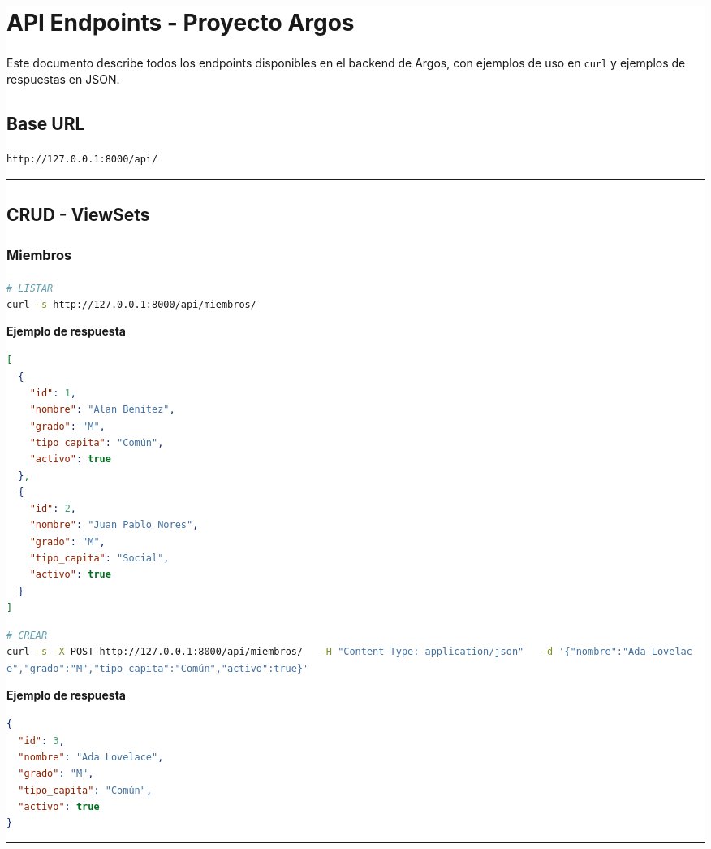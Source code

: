 
# API Endpoints - Proyecto Argos

Este documento describe todos los endpoints disponibles en el backend de Argos, con ejemplos de uso en `curl` y ejemplos de respuestas en JSON.

## Base URL
```
http://127.0.0.1:8000/api/
```

---

## CRUD - ViewSets

### Miembros
```bash
# LISTAR
curl -s http://127.0.0.1:8000/api/miembros/
```
**Ejemplo de respuesta**
```json
[
  {
    "id": 1,
    "nombre": "Alan Benitez",
    "grado": "M",
    "tipo_capita": "Común",
    "activo": true
  },
  {
    "id": 2,
    "nombre": "Juan Pablo Nores",
    "grado": "M",
    "tipo_capita": "Social",
    "activo": true
  }
]
```

```bash
# CREAR
curl -s -X POST http://127.0.0.1:8000/api/miembros/   -H "Content-Type: application/json"   -d '{"nombre":"Ada Lovelace","grado":"M","tipo_capita":"Común","activo":true}'
```
**Ejemplo de respuesta**
```json
{
  "id": 3,
  "nombre": "Ada Lovelace",
  "grado": "M",
  "tipo_capita": "Común",
  "activo": true
}
```

---